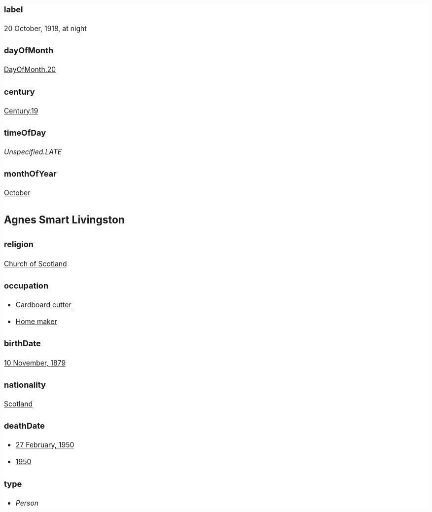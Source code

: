### label


20 October, 1918, at night

### dayOfMonth


[DayOfMonth.20](#DayOfMonth.20)

### century


[Century.19](#Century.19)

### timeOfDay


*Unspecified.LATE*

### monthOfYear


[October](#October)

## Agnes Smart Livingston

### religion


[Church of Scotland](#Church-of-Scotland)

### occupation

 - [Cardboard cutter](#Cardboard-cutter)

 - [Home maker](#Home-maker)

### birthDate


[10 November, 1879](#10-November-1879)

### nationality


[Scotland](#Scotland)

### deathDate

 - [27 February, 1950](#27-February-1950)

 - [1950](#1950)

### type

 - *Person*
